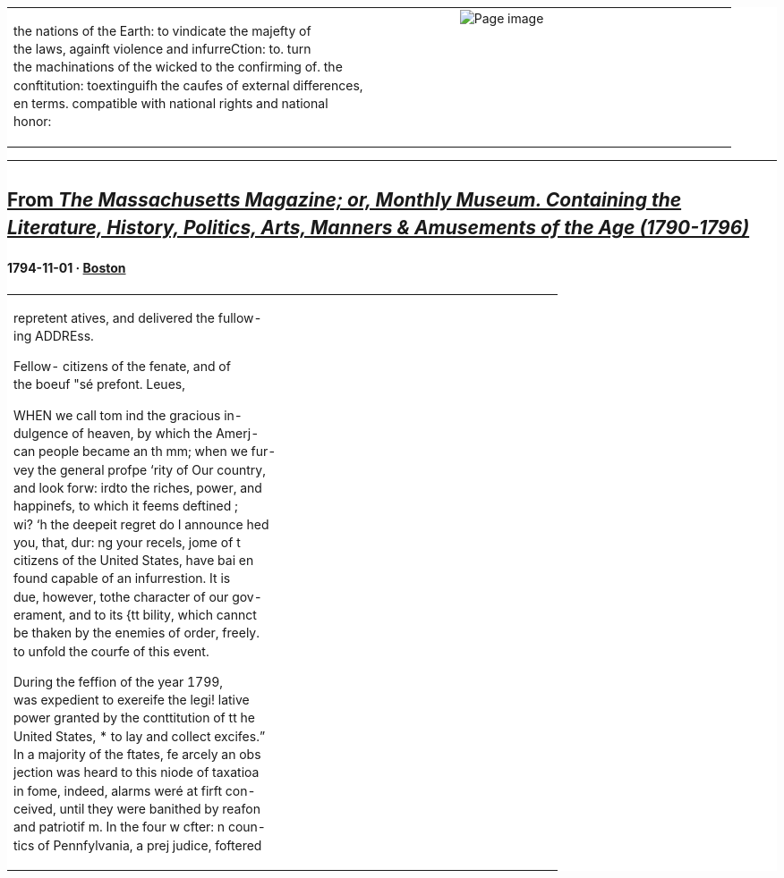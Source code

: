 <table style="width: 100%;"><tr><td style="width: 50%">

  
the nations of the Earth: to vindicate the majefty of  
the laws, againft violence and infurreCtion: to. turn  
the machinations of the wicked to the confirming of. the  
conftitution: toextinguifh the caufes of external differences,  
en terms. compatible with national rights and national  
honor:
</td><td style="width: 50%; max-height: 75%; margin: auto; display: block;">
<img alt="Page image" src="https://iiif.archive.org/image/iiif/2/sim_american-academy-of-arts-and-sciences-boston-memoirs_1793_2%2Fsim_american-academy-of-arts-and-sciences-boston-memoirs_1793_2_jp2.zip%2Fsim_american-academy-of-arts-and-sciences-boston-memoirs_1793_2_jp2%2Fsim_american-academy-of-arts-and-sciences-boston-memoirs_1793_2_0245.jp2/pct:24.510309278350515,41.47196261682243,51.134020618556704,10.669781931464174/600,/0/default.jpg"/>
</td>
</tr></table>

---

## [From _The Massachusetts Magazine; or, Monthly Museum. Containing the Literature, History, Politics, Arts, Manners & Amusements of the Age (1790-1796)_](https://archive.org/details/sim_massachusetts-magazine-or-monthly-museum_1794-11_6_11/page/n61/mode/1up?view=theater)

#### 1794-11-01 &middot; [Boston](http://dbpedia.org/resource/Boston)

<table style="width: 100%;"><tr><td style="width: 50%">

  
repretent atives, and delivered the fullow-  
ing ADDREss.  
  
Fellow- citizens of the fenate, and of  
the boeuf &quot;sé prefont. Leues,  
  
WHEN we call tom ind the gracious in-  
dulgence of heaven, by which the Amerj-  
can people became an th mm; when we fur-  
vey the general profpe ‘rity of Our country,  
and look forw: irdto the riches, power, and  
happinefs, to which it feems deftined ;  
wi? ‘h the deepeit regret do I announce hed  
you, that, dur: ng your recels, jome of t  
citizens of the United States, have bai en  
found capable of an infurrestion. It is  
due, however, tothe character of our gov-  
erament, and to its {tt bility, which cannct  
be thaken by the enemies of order, freely.  
to unfold the courfe of this event.  
  
During the feffion of the year 1799,  
was expedient to exereife the legi! lative  
power granted by the conttitution of tt he  
United States, * to lay and collect excifes.”  
In a majority of the ftates, fe arcely an obs  
jection was heard to this niode of taxatioa  
in fome, indeed, alarms weré at firft con-  
ceived, until they were banithed by reafon  
and patriotif m. In the four w cfter: n coun-  
tics of Pennfylvania, a prej judice, foftered  
  